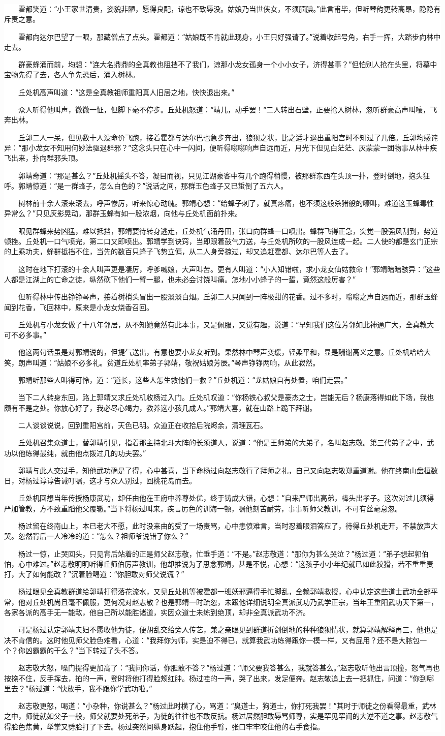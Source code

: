 　　霍都笑道：“小王家世清贵，姿貌非陋，愿得良配，谅也不致辱没。姑娘乃当世侠女，不须腼腆。”此言甫毕，但听琴韵更转高昂，隐隐有斥责之意。

　　霍都向达尔巴望了一眼，那藏僧点了点头。霍都道：“姑娘既不肯就此现身，小王只好强请了。”说着收起号角，右手一挥，大踏步向林中走去。

　　群豪蜂涌而前，均想：“连大名鼎鼎的全真教也阻挡不了我们，谅那小龙女孤身一个小小女子，济得甚事？”但怕别人抢在头里，将墓中宝物先得了去，各人争先恐后，涌入树林。

　　丘处机高声叫道：“这是全真教祖师重阳真人旧居之地，快快退出来。”

　　众人听得他叫声，微微一怔，但脚下毫不停步。丘处机怒道：“靖儿，动手罢！”二人转出石壁，正要抢入树林，忽听群豪高声叫嚷，飞奔出林。

　　丘郭二人一呆，但见数十人没命价飞跑，接着霍都与达尔巴也急步奔出，狼狈之状，比之适才退出重阳宫时不知过了几倍。丘郭均感诧异：“那小龙女不知用何妙法驱退群邪？”这念头只在心中一闪间，便听得嗡嗡响声自远而近，月光下但见白茫茫、灰蒙蒙一团物事从林中疾飞出来，扑向群邪头顶。

　　郭靖奇道：“那是甚么？”丘处机摇头不答，凝目而视，只见江湖豪客中有几个跑得稍慢，被那群东西在头顶一扑，登时倒地，抱头狂呼。郭靖惊道：“是一群蜂子，怎么白色的？”说话之间，那群玉色蜂子又已蜇倒了五六人。

　　树林前十余人滚来滚去，呼声惨厉，听来惊心动魄。郭靖心想：“给蜂子刺了，就真疼痛，也不须这般杀猪般的嚎叫，难道这玉蜂毒性异常么？”只见灰影晃动，那群玉蜂有如一股浓烟，向他与丘处机面前扑来。

　　眼见群蜂来势凶猛，难以抵挡，郭靖要待转身逃走，丘处机气涌丹田，张口向群蜂一口喷出。蜂群飞得正急，突觉一股强风刮到，势道顿挫。丘处机一口气喷完，第二口又即喷出。郭靖学到诀窍，当即跟着鼓气力送，与丘处机所吹的一股风连成一起。二人使的都是玄门正宗的上乘功夫，蜂群抵挡不住，当先的数百只蜂子飞势立偏，从二人身旁掠过，却又追赶霍都、达尔巴等人去了。

　　这时在地下打滚的十余人叫声更是凄厉，呼爹喊娘，大声叫苦。更有人叫道：“小人知错啦，求小龙女仙姑救命！”郭靖暗暗骇异：“这些人都是江湖上的亡命之徒，纵然砍下他们一臂一腿，也未必会讨饶叫痛。怎地小小蜂子的一蜇，竟然这般厉害？”

　　但听得林中传出铮铮琴声，接着树梢头冒出一股淡淡白烟。丘郭二人只闻到一阵极甜的花香。过不多时，嗡嗡之声自远而近，那群玉蜂闻到花香，飞回林中，原来是小龙女烧香召回。

　　丘处机与小龙女做了十八年邻居，从不知她竟然有此本事，又是佩服，又觉有趣，说道：“早知我们这位芳邻如此神通广大，全真教大可不必多事。”

　　他这两句话虽是对郭靖说的，但提气送出，有意也要小龙女听到。果然林中琴声变缓，轻柔平和，显是酬谢高义之意。丘处机哈哈大笑，朗声叫道：“姑娘不必多礼。贫道丘处机率弟子郭靖，敬祝姑娘芳辰。”琴声铮铮两响，从此寂然。

　　郭靖听那些人叫得可怜，道：“道长，这些人怎生救他们一救？”丘处机道：“龙姑娘自有处置，咱们走罢。”

　　当下二人转身东回，路上郭靖又求丘处机收杨过入门。丘处机叹道：“你杨铁心叔父是豪杰之士，岂能无后？杨康落得如此下场，我也颇有不是之处。你放心好了，我必尽心竭力，教养这小孩几成人。”郭靖大喜，就在山路上跪下拜谢。

　　二人谈谈说说，回到重阳宫前，天色已明。众道正在收拾后院烬余，清理瓦石。

　　丘处机召集众道士，替郭靖引见，指着那主持北斗大阵的长须道人，说道：“他是王师弟的大弟子，名叫赵志敬。第三代弟子之中，武功以他练得最纯，就由他点拨过几的功夫罢。”

　　郭靖与此人交过手，知他武功确是了得，心中甚喜，当下命杨过向赵志敬行了拜师之礼，自己又向赵志敬郑重道谢。他在终南山盘桓数日，对杨过谆谆告诫叮嘱，这才与众人别过，回桃花岛而去。

　　丘处机回想当年传授杨康武功，却任由他在王府中养尊处优，终于铸成大错，心想：“自来严师出高弟，棒头出孝子。这次对过儿须得严加管教，方不致重蹈他父覆辙。”当下将杨过叫来，疾言厉色的训海一顿，嘱他刻苦耐劳，事事听师父教训，不可有丝毫怠忽。

　　杨过留在终南山上，本已老大不愿，此时没来由的受了一场责骂，心中恚愤难言，当时忍着眼泪答应了，待得丘处机走开，不禁放声大哭。忽然背后一人冷冷的道：“怎么？祖师爷说错了你么？”

　　杨过一惊，止哭回头，只见背后站着的正是师父赵志敬，忙垂手道：“不是。”赵志敬道：“那你为甚么哭泣？”杨过道：“弟子想起郭伯怕，心中难过。”赵志敬明明听得丘师伯厉声教训，他却推说为了思念郭靖，甚是不悦，心想：“这孩子小小年纪就已如此狡猾，若不重重责打，大了如何能改？”沉着脸喝道：“你胆敢对师父说谎？”

　　杨过眼见全真教群道给郭靖打得落花流水，又见丘处机等被霍都一班妖邪逼得手忙脚乱，全赖郭靖救授，心中认定这些道士武功全部平常，他对丘处机尚且毫不佩服，更何况对赵志敬？也是郭靖一时疏忽，未跟他详细说明全真派武功乃武学正宗，当年王重阳武功天下第一，各家各派的高手无一能敌，他自己所以能胜诸道，实因众道士未练到绝顶，却非全真派武功不济。

　　可是杨过认定郭靖夫妇不愿收他为徒，便胡乱交给旁人传艺，兼之亲眼见到群道折剑倒地的种种狼狈情状，就算郭靖解释再三，他也是决不肯信的。这时他见师父脸色难看，心道：“我拜你为师，实是迫不得已，就算我武功练得跟你一模一样，又有屁用？还不是大脓包一个？你凶霸霸的干么？”当下转过了头不答。

　　赵志敬大怒，嗓门提得更加高了：“我问你话，你胆敢不答？”杨过道：“师父要我答甚么，我就答甚么。”赵志敬听他出言顶撞，怒气再也按捺不住，反手挥去，拍的一声，登时将他打得脸颊红肿。杨过哇的一声，哭了出来，发足便奔。赵志敬追上去一把抓住，问道：“你到哪里去？”杨过道：“快放手，我不跟你学武功啦。”

　　赵志敬更怒，喝道：“小杂种，你说甚么？”杨过此时横了心，骂道：“臭道士，狗道士，你打死我罢！”其时于师徒之份看得最重，武林之中，师徒就如父子一般，师父就要处死弟子，为徒的往往也不敢反抗。杨过居然胆敢辱骂师尊，实是罕见罕闻的大逆不道之事。赵志敬气得脸色焦黄，举掌又劈脸打了下去。杨过突然间纵身跃起，抱住他手臂，张口牢牢咬住他的右手食指。
